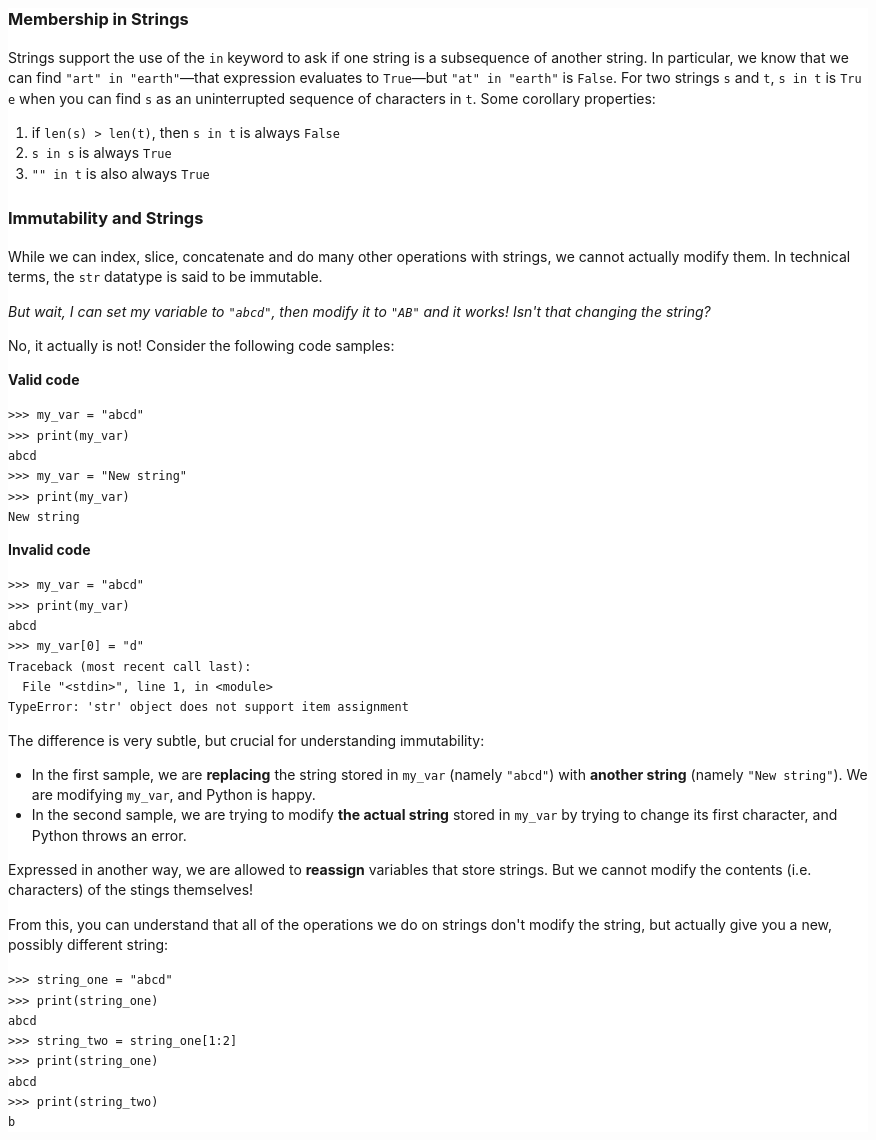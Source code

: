 ### Membership in Strings

Strings support the use of the `in` keyword to ask if one string is a subsequence of another string. In particular, we know that we can find `"art" in "earth"`—that expression evaluates to `True`—but `"at" in "earth"` is `False`. For two strings `s` and `t`, `s in t` is `True` when you can find `s` as an uninterrupted sequence of characters in `t`. Some corollary properties:
1. if `len(s) > len(t)`, then `s in t` is always `False`
2. `s in s` is always `True`
3. `"" in t` is also always `True`

### Immutability and Strings

While we can index, slice, concatenate and do many other operations with strings, we cannot actually modify them. In technical terms, the `str` datatype is said to be immutable.

*But wait, I can set my variable to `"abcd"`, then modify it to `"AB"` and it works! Isn't that changing the string?*

No, it actually is not! Consider the following code samples:

**Valid code**
```python-repl
>>> my_var = "abcd"
>>> print(my_var)
abcd
>>> my_var = "New string"
>>> print(my_var)
New string
```

**Invalid code**
```python-repl
>>> my_var = "abcd"
>>> print(my_var)
abcd
>>> my_var[0] = "d"
Traceback (most recent call last):
  File "<stdin>", line 1, in <module>
TypeError: 'str' object does not support item assignment
```

The difference is very subtle, but crucial for understanding immutability:
- In the first sample, we are **replacing** the string stored in `my_var` (namely `"abcd"`) with **another string** (namely `"New string"`). We are modifying `my_var`, and Python is happy.
- In the second sample, we are trying to modify **the actual string** stored in `my_var` by trying to change its first character, and Python throws an error.

Expressed in another way, we are allowed to **reassign** variables that store strings. But we cannot modify the contents (i.e. characters) of the stings themselves!

From this, you can understand that all of the operations we do on strings don't modify the string, but actually give you a new, possibly different string:

```python-repl
>>> string_one = "abcd"
>>> print(string_one)
abcd
>>> string_two = string_one[1:2]
>>> print(string_one)
abcd
>>> print(string_two)
b
```
